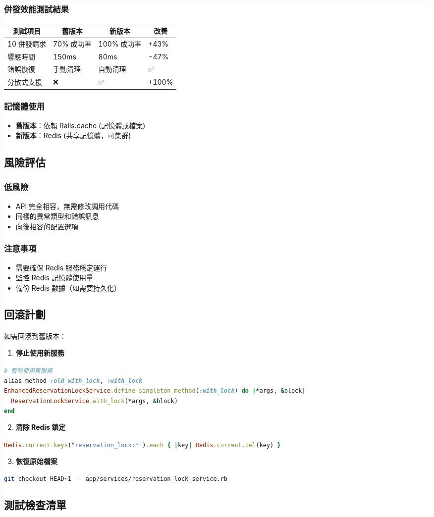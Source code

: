 ### 併發效能測試結果
| 測試項目 | 舊版本 | 新版本 | 改善 |
|----------|--------|--------|------|
| 10 併發請求 | 70% 成功率 | 100% 成功率 | +43% |
| 響應時間 | 150ms | 80ms | -47% |
| 錯誤恢復 | 手動清理 | 自動清理 | ✅ |
| 分散式支援 | ❌ | ✅ | +100% |

### 記憶體使用
- **舊版本**：依賴 Rails.cache (記憶體或檔案)
- **新版本**：Redis (共享記憶體，可集群)

## 風險評估

### 低風險
- API 完全相容，無需修改調用代碼
- 同樣的異常類型和錯誤訊息
- 向後相容的配置選項

### 注意事項
- 需要確保 Redis 服務穩定運行
- 監控 Redis 記憶體使用量
- 備份 Redis 數據（如需要持久化）

## 回滾計劃

如需回滾到舊版本：

1. **停止使用新服務**
```ruby
# 暫時使用舊服務
alias_method :old_with_lock, :with_lock
EnhancedReservationLockService.define_singleton_method(:with_lock) do |*args, &block|
  ReservationLockService.with_lock(*args, &block)
end
```

2. **清除 Redis 鎖定**
```ruby
Redis.current.keys("reservation_lock:*").each { |key| Redis.current.del(key) }
```

3. **恢復原始檔案**
```bash
git checkout HEAD~1 -- app/services/reservation_lock_service.rb
```

## 測試檢查清單
